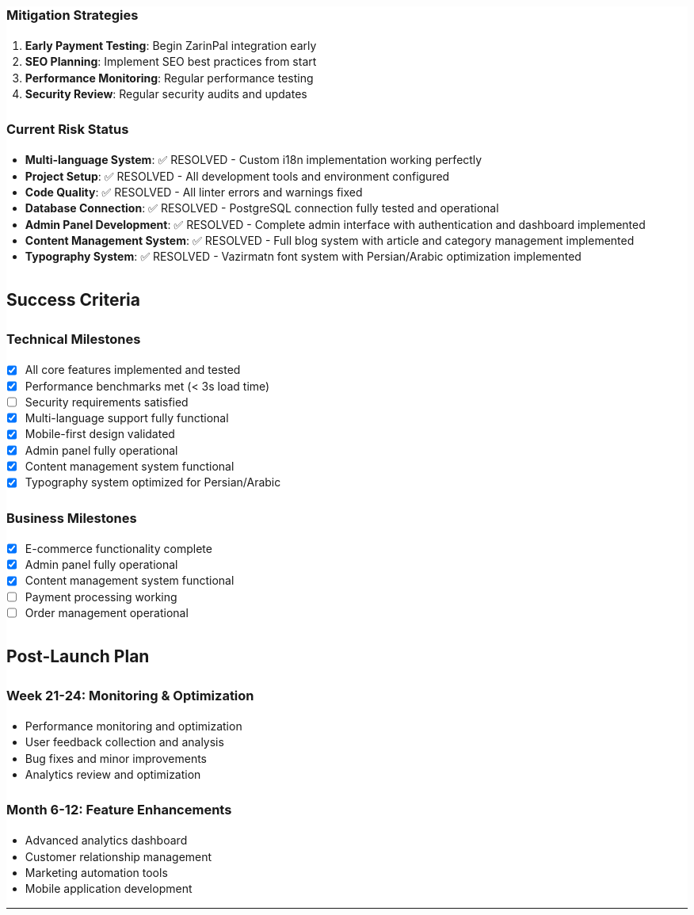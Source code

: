 ### Mitigation Strategies
1. **Early Payment Testing**: Begin ZarinPal integration early
2. **SEO Planning**: Implement SEO best practices from start
3. **Performance Monitoring**: Regular performance testing
4. **Security Review**: Regular security audits and updates

### Current Risk Status
- **Multi-language System**: ✅ RESOLVED - Custom i18n implementation working perfectly
- **Project Setup**: ✅ RESOLVED - All development tools and environment configured
- **Code Quality**: ✅ RESOLVED - All linter errors and warnings fixed
- **Database Connection**: ✅ RESOLVED - PostgreSQL connection fully tested and operational
- **Admin Panel Development**: ✅ RESOLVED - Complete admin interface with authentication and dashboard implemented
- **Content Management System**: ✅ RESOLVED - Full blog system with article and category management implemented
- **Typography System**: ✅ RESOLVED - Vazirmatn font system with Persian/Arabic optimization implemented

## Success Criteria

### Technical Milestones
- [x] All core features implemented and tested
- [x] Performance benchmarks met (< 3s load time)
- [ ] Security requirements satisfied
- [x] Multi-language support fully functional
- [x] Mobile-first design validated
- [x] Admin panel fully operational
- [x] Content management system functional
- [x] Typography system optimized for Persian/Arabic

### Business Milestones
- [x] E-commerce functionality complete
- [x] Admin panel fully operational
- [x] Content management system functional
- [ ] Payment processing working
- [ ] Order management operational

## Post-Launch Plan

### Week 21-24: Monitoring & Optimization
- Performance monitoring and optimization
- User feedback collection and analysis
- Bug fixes and minor improvements
- Analytics review and optimization

### Month 6-12: Feature Enhancements
- Advanced analytics dashboard
- Customer relationship management
- Marketing automation tools
- Mobile application development

---